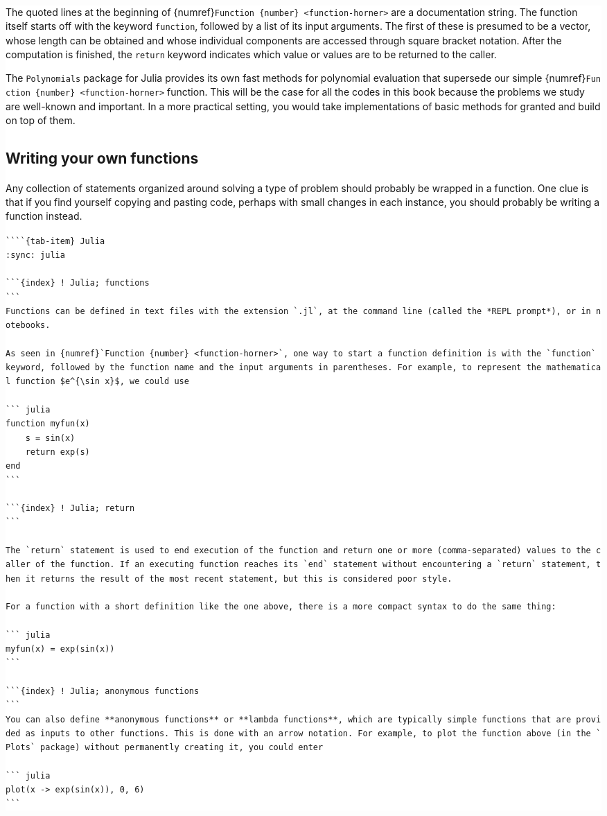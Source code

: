 
The quoted lines at the beginning of {numref}`Function {number} <function-horner>` are a documentation string. The function itself starts off with the keyword `function`, followed by a list of its input arguments. The first of these is presumed to be a vector, whose length can be obtained and whose individual components are accessed through square bracket notation. After the computation is finished, the `return` keyword indicates which value or values are to be returned to the caller.

The `Polynomials` package for Julia provides its own fast methods for polynomial evaluation that supersede our simple {numref}`Function {number} <function-horner>` function. This will be the case for all the codes in this book because the problems we study are well-known and important. In a more practical setting, you would take implementations of basic methods for granted and build on top of them.

## Writing your own functions


Any collection of statements organized around solving a type of problem should probably be wrapped in a function. One clue is that if you find yourself copying and pasting code, perhaps with small changes in each instance, you should probably be writing a function instead.

`````{tab-set} 
````{tab-item} Julia
:sync: julia

```{index} ! Julia; functions
```
Functions can be defined in text files with the extension `.jl`, at the command line (called the *REPL prompt*), or in notebooks. 

As seen in {numref}`Function {number} <function-horner>`, one way to start a function definition is with the `function` keyword, followed by the function name and the input arguments in parentheses. For example, to represent the mathematical function $e^{\sin x}$, we could use

``` julia
function myfun(x)
    s = sin(x)
    return exp(s)
end
```

```{index} ! Julia; return
```

The `return` statement is used to end execution of the function and return one or more (comma-separated) values to the caller of the function. If an executing function reaches its `end` statement without encountering a `return` statement, then it returns the result of the most recent statement, but this is considered poor style.

For a function with a short definition like the one above, there is a more compact syntax to do the same thing:

``` julia
myfun(x) = exp(sin(x))
```

```{index} ! Julia; anonymous functions
```
You can also define **anonymous functions** or **lambda functions**, which are typically simple functions that are provided as inputs to other functions. This is done with an arrow notation. For example, to plot the function above (in the `Plots` package) without permanently creating it, you could enter

``` julia
plot(x -> exp(sin(x)), 0, 6)
```

`````